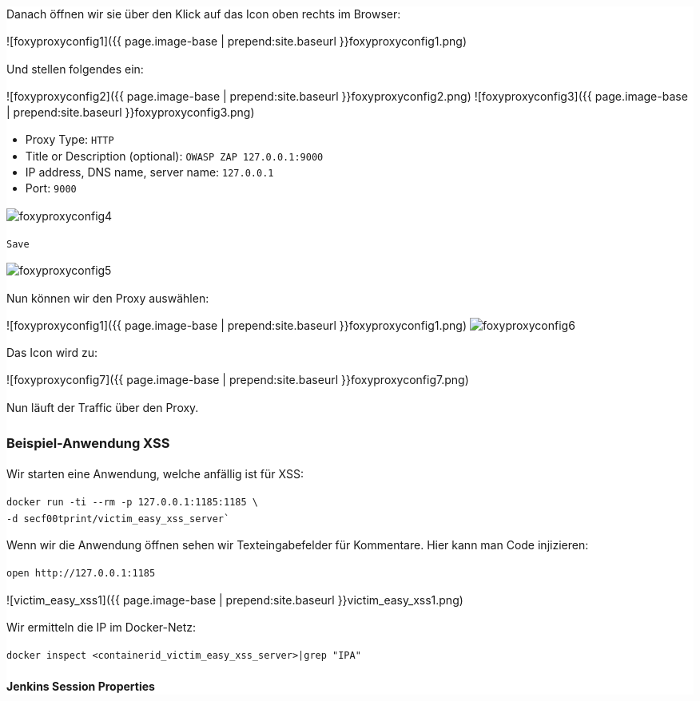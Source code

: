Danach öffnen wir sie über den Klick auf das Icon oben rechts im Browser:

![foxyproxyconfig1]({{ page.image-base | prepend:site.baseurl }}foxyproxyconfig1.png)

Und stellen folgendes ein:

![foxyproxyconfig2]({{ page.image-base | prepend:site.baseurl }}foxyproxyconfig2.png)
![foxyproxyconfig3]({{ page.image-base | prepend:site.baseurl }}foxyproxyconfig3.png)

- Proxy Type: `HTTP`
- Title or Description (optional): `OWASP ZAP 127.0.0.1:9000`
- IP address, DNS name, server name: `127.0.0.1`
- Port: `9000`

<img src="{{ page.image-base | prepend:site.baseurl }}foxyproxyconfig4.png" alt="foxyproxyconfig4" width="100%">

`Save`

<img src="{{ page.image-base | prepend:site.baseurl }}foxyproxyconfig5.png" alt="foxyproxyconfig5" width="100%">

Nun können wir den Proxy auswählen:

![foxyproxyconfig1]({{ page.image-base | prepend:site.baseurl }}foxyproxyconfig1.png)
<img src="{{ page.image-base | prepend:site.baseurl }}foxyproxyconfig6.png" alt="foxyproxyconfig6" width="100%">

Das Icon wird zu:

![foxyproxyconfig7]({{ page.image-base | prepend:site.baseurl }}foxyproxyconfig7.png)

Nun läuft der Traffic über den Proxy.

### Beispiel-Anwendung XSS

Wir starten eine Anwendung, welche anfällig ist für XSS:

<pre><code class="bash">docker run -ti --rm -p 127.0.0.1:1185:1185 \
-d secf00tprint/victim_easy_xss_server`
</code></pre>

Wenn wir die Anwendung öffnen sehen wir Texteingabefelder für Kommentare. Hier kann man Code injizieren:

<pre><code class="bash">open http://127.0.0.1:1185
</code></pre>

![victim_easy_xss1]({{ page.image-base | prepend:site.baseurl }}victim_easy_xss1.png)

Wir ermitteln die IP im Docker-Netz:

<pre><code class="bash">docker inspect &#x3C;containerid_victim_easy_xss_server&#x3E;|grep &#x22;IPA&#x22;
</code></pre>

#### Jenkins Session Properties
